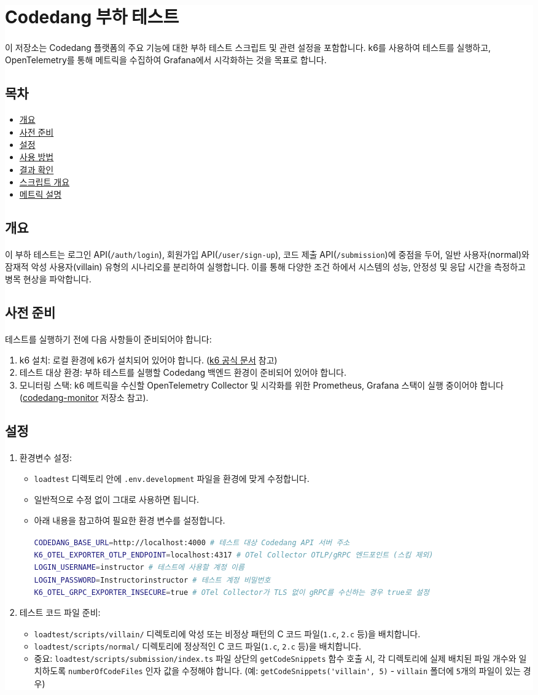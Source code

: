 # Codedang 부하 테스트

이 저장소는 Codedang 플랫폼의 주요 기능에 대한 부하 테스트 스크립트 및 관련 설정을 포함합니다. k6를 사용하여 테스트를 실행하고, OpenTelemetry를 통해 메트릭을 수집하여 Grafana에서 시각화하는 것을 목표로 합니다.

## 목차

* [개요](#개요)
* [사전 준비](#사전-준비)
* [설정](#설정)
* [사용 방법](#사용-방법)
* [결과 확인](#결과-확인)
* [스크립트 개요](#스크립트-개요)
* [메트릭 설명](#메트릭-설명)

## 개요

이 부하 테스트는 로그인 API(`/auth/login`), 회원가입 API(`/user/sign-up`), 코드 제출 API(`/submission`)에 중점을 두어, 일반 사용자(normal)와 잠재적 악성 사용자(villain) 유형의 시나리오를 분리하여 실행합니다. 이를 통해 다양한 조건 하에서 시스템의 성능, 안정성 및 응답 시간을 측정하고 병목 현상을 파악합니다.

## 사전 준비

테스트를 실행하기 전에 다음 사항들이 준비되어야 합니다:

1.  k6 설치: 로컬 환경에 k6가 설치되어 있어야 합니다. ([k6 공식 문서](https://grafana.com/docs/k6/latest/set-up/install-k6/) 참고)
2.  테스트 대상 환경: 부하 테스트를 실행할 Codedang 백엔드 환경이 준비되어 있어야 합니다.
3.  모니터링 스택: k6 메트릭을 수신할 OpenTelemetry Collector 및 시각화를 위한 Prometheus, Grafana 스택이 실행 중이어야 합니다 ([codedang-monitor](https://github.com/skkuding/codedang-monitor) 저장소 참고).

## 설정

1.  환경변수 설정:
    * `loadtest` 디렉토리 안에 `.env.development` 파일을 환경에 맞게 수정합니다.
    * 일반적으로 수정 없이 그대로 사용하면 됩니다.
    * 아래 내용을 참고하여 필요한 환경 변수를 설정합니다.

        ```bash
        CODEDANG_BASE_URL=http://localhost:4000 # 테스트 대상 Codedang API 서버 주소
        K6_OTEL_EXPORTER_OTLP_ENDPOINT=localhost:4317 # OTel Collector OTLP/gRPC 엔드포인트 (스킴 제외)
        LOGIN_USERNAME=instructor # 테스트에 사용할 계정 이름
        LOGIN_PASSWORD=Instructorinstructor # 테스트 계정 비밀번호
        K6_OTEL_GRPC_EXPORTER_INSECURE=true # OTel Collector가 TLS 없이 gRPC를 수신하는 경우 true로 설정
        ```

2.  테스트 코드 파일 준비:
    * `loadtest/scripts/villain/` 디렉토리에 악성 또는 비정상 패턴의 C 코드 파일(`1.c`, `2.c` 등)을 배치합니다.
    * `loadtest/scripts/normal/` 디렉토리에 정상적인 C 코드 파일(`1.c`, `2.c` 등)을 배치합니다.
    * 중요: `loadtest/scripts/submission/index.ts` 파일 상단의 `getCodeSnippets` 함수 호출 시, 각 디렉토리에 실제 배치된 파일 개수와 일치하도록 `numberOfCodeFiles` 인자 값을 수정해야 합니다. (예: `getCodeSnippets('villain', 5)` - `villain` 폴더에 `5`개의 파일이 있는 경우)
